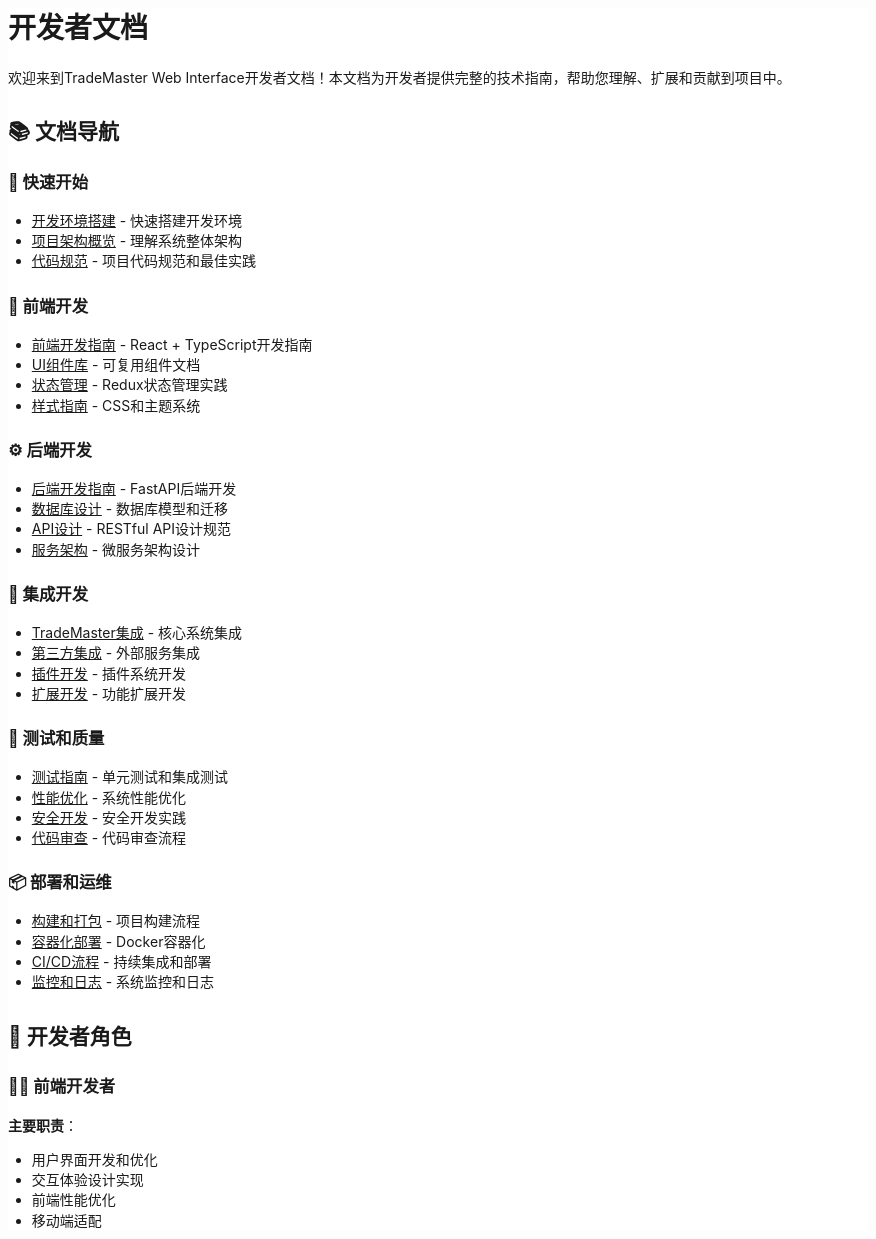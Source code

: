 # 开发者文档

欢迎来到TradeMaster Web Interface开发者文档！本文档为开发者提供完整的技术指南，帮助您理解、扩展和贡献到项目中。

## 📚 文档导航

### 🎯 快速开始
- [开发环境搭建](development-setup.md) - 快速搭建开发环境
- [项目架构概览](architecture-overview.md) - 理解系统整体架构
- [代码规范](coding-standards.md) - 项目代码规范和最佳实践

### 🔧 前端开发
- [前端开发指南](frontend-guide.md) - React + TypeScript开发指南
- [UI组件库](ui-components.md) - 可复用组件文档
- [状态管理](state-management.md) - Redux状态管理实践
- [样式指南](styling-guide.md) - CSS和主题系统

### ⚙️ 后端开发
- [后端开发指南](backend-guide.md) - FastAPI后端开发
- [数据库设计](database-design.md) - 数据库模型和迁移
- [API设计](api-design.md) - RESTful API设计规范
- [服务架构](service-architecture.md) - 微服务架构设计

### 🔌 集成开发
- [TradeMaster集成](trademaster-integration.md) - 核心系统集成
- [第三方集成](third-party-integration.md) - 外部服务集成
- [插件开发](plugin-development.md) - 插件系统开发
- [扩展开发](extension-development.md) - 功能扩展开发

### 🧪 测试和质量
- [测试指南](testing-guide.md) - 单元测试和集成测试
- [性能优化](performance-optimization.md) - 系统性能优化
- [安全开发](security-development.md) - 安全开发实践
- [代码审查](code-review.md) - 代码审查流程

### 📦 部署和运维
- [构建和打包](build-package.md) - 项目构建流程
- [容器化部署](containerization.md) - Docker容器化
- [CI/CD流程](cicd-pipeline.md) - 持续集成和部署
- [监控和日志](monitoring-logging.md) - 系统监控和日志

## 🎯 开发者角色

### 👨‍💻 前端开发者
**主要职责**：
- 用户界面开发和优化
- 交互体验设计实现
- 前端性能优化
- 移动端适配
